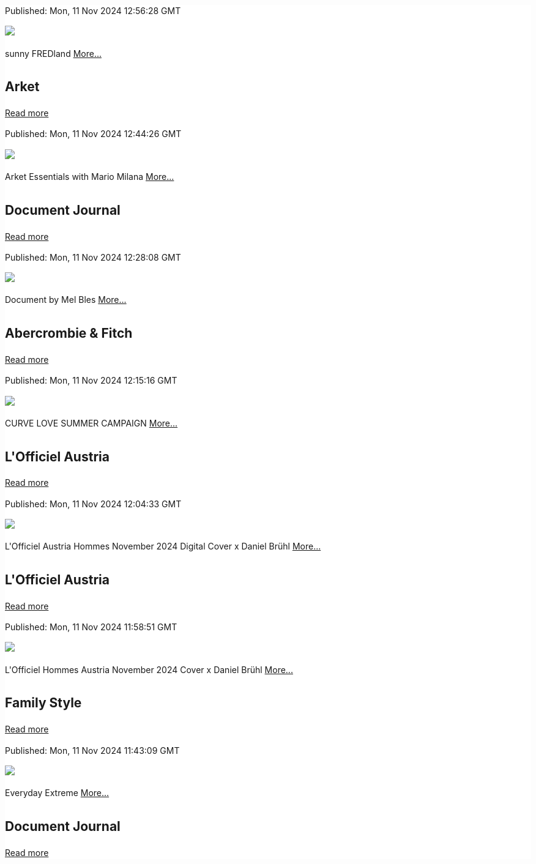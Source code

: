 Published: Mon, 11 Nov 2024 12:56:28 GMT

<p><img src="https://i.mdel.net/i/db/2024/11/2380357/2380357-800w.jpg" /></p>sunny FREDland <a href="https://models.com/work/fred-sunny-fredland" title="sunny FREDland">More...</a>

## Arket
[Read more](https://models.com/work/arket-arket-essentials-with-mario-milana)

Published: Mon, 11 Nov 2024 12:44:26 GMT

<p><img src="https://i.mdel.net/i/db/2024/11/2380349/2380349-800w.jpg" /></p>Arket Essentials with Mario Milana <a href="https://models.com/work/arket-arket-essentials-with-mario-milana" title="Arket Essentials with Mario Milana">More...</a>

## Document Journal
[Read more](https://models.com/work/document-journal-document-11)

Published: Mon, 11 Nov 2024 12:28:08 GMT

<p><img src="https://i.mdel.net/i/db/2024/11/2380331/2380331-800w.jpg" /></p>Document by Mel Bles  <a href="https://models.com/work/document-journal-document-11" title="Document by Mel Bles ">More...</a>

## Abercrombie & Fitch
[Read more](https://models.com/work/abercrombie--fitch-curve-love-summer-campaign)

Published: Mon, 11 Nov 2024 12:15:16 GMT

<p><img src="https://i.mdel.net/i/db/2024/11/2380320/2380320-800w.jpg" /></p>CURVE LOVE SUMMER CAMPAIGN <a href="https://models.com/work/abercrombie--fitch-curve-love-summer-campaign" title="CURVE LOVE SUMMER CAMPAIGN">More...</a>

## L'Officiel Austria
[Read more](https://models.com/work/lofficiel-austria-lofficiel-austria-hommes-november-2024-digital-cover-x-daniel-brhl)

Published: Mon, 11 Nov 2024 12:04:33 GMT

<p><img src="https://i.mdel.net/i/db/2024/11/2380319/2380319-800w.jpg" /></p>L'Officiel Austria Hommes November 2024 Digital Cover x Daniel Brühl <a href="https://models.com/work/lofficiel-austria-lofficiel-austria-hommes-november-2024-digital-cover-x-daniel-brhl" title="L'Officiel Austria Hommes November 2024 Digital Cover x Daniel Brühl">More...</a>

## L'Officiel Austria
[Read more](https://models.com/work/lofficiel-austria-lofficiel-hommes-austria-november-2024-cover-x-daniel-brhl)

Published: Mon, 11 Nov 2024 11:58:51 GMT

<p><img src="https://i.mdel.net/i/db/2024/11/2380311/2380311-800w.jpg" /></p>L'Officiel Hommes Austria November 2024 Cover x Daniel Brühl <a href="https://models.com/work/lofficiel-austria-lofficiel-hommes-austria-november-2024-cover-x-daniel-brhl" title="L'Officiel Hommes Austria November 2024 Cover x Daniel Brühl">More...</a>

## Family Style
[Read more](https://models.com/work/family-style-everyday-extreme)

Published: Mon, 11 Nov 2024 11:43:09 GMT

<p><img src="https://i.mdel.net/i/db/2024/11/2380293/2380293-800w.jpg" /></p>Everyday Extreme <a href="https://models.com/work/family-style-everyday-extreme" title="Everyday Extreme">More...</a>

## Document Journal
[Read more](https://models.com/work/document-journal-document)
